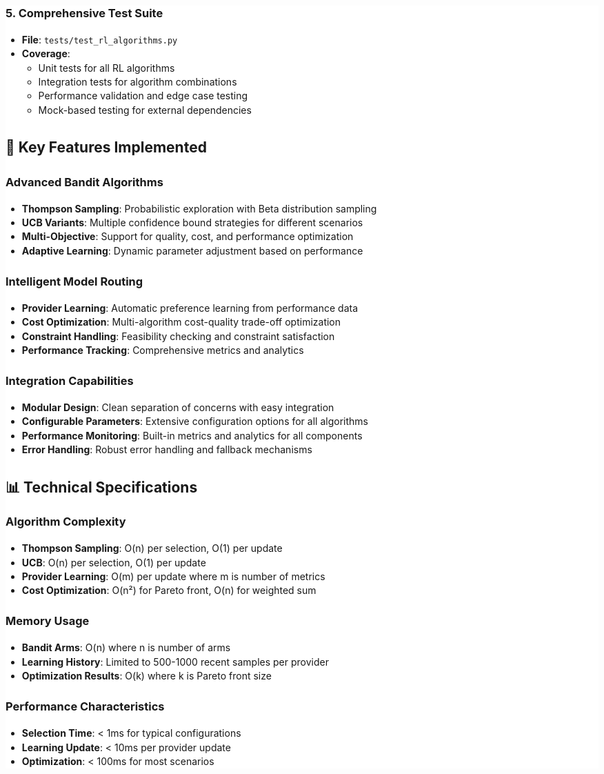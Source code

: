 ### 5. Comprehensive Test Suite

- **File**: `tests/test_rl_algorithms.py`
- **Coverage**:
  - Unit tests for all RL algorithms
  - Integration tests for algorithm combinations
  - Performance validation and edge case testing
  - Mock-based testing for external dependencies

## 🚀 Key Features Implemented

### Advanced Bandit Algorithms

- **Thompson Sampling**: Probabilistic exploration with Beta distribution sampling
- **UCB Variants**: Multiple confidence bound strategies for different scenarios
- **Multi-Objective**: Support for quality, cost, and performance optimization
- **Adaptive Learning**: Dynamic parameter adjustment based on performance

### Intelligent Model Routing

- **Provider Learning**: Automatic preference learning from performance data
- **Cost Optimization**: Multi-algorithm cost-quality trade-off optimization
- **Constraint Handling**: Feasibility checking and constraint satisfaction
- **Performance Tracking**: Comprehensive metrics and analytics

### Integration Capabilities

- **Modular Design**: Clean separation of concerns with easy integration
- **Configurable Parameters**: Extensive configuration options for all algorithms
- **Performance Monitoring**: Built-in metrics and analytics for all components
- **Error Handling**: Robust error handling and fallback mechanisms

## 📊 Technical Specifications

### Algorithm Complexity

- **Thompson Sampling**: O(n) per selection, O(1) per update
- **UCB**: O(n) per selection, O(1) per update
- **Provider Learning**: O(m) per update where m is number of metrics
- **Cost Optimization**: O(n²) for Pareto front, O(n) for weighted sum

### Memory Usage

- **Bandit Arms**: O(n) where n is number of arms
- **Learning History**: Limited to 500-1000 recent samples per provider
- **Optimization Results**: O(k) where k is Pareto front size

### Performance Characteristics

- **Selection Time**: < 1ms for typical configurations
- **Learning Update**: < 10ms per provider update
- **Optimization**: < 100ms for most scenarios
